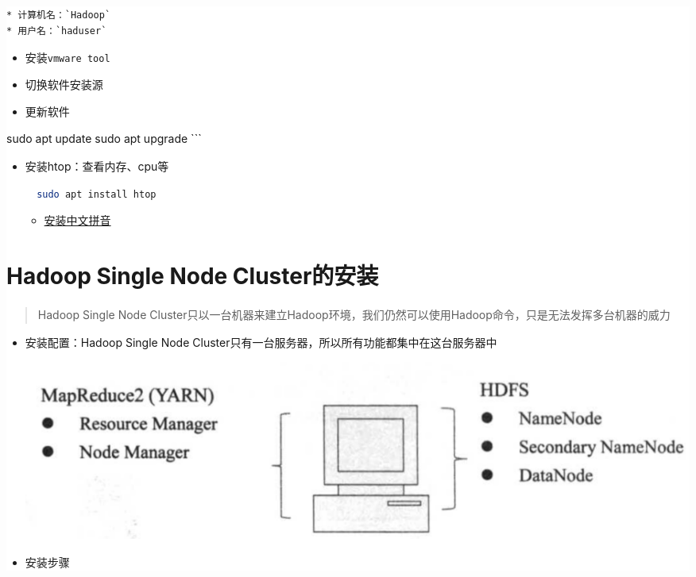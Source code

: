     * 计算机名：`Hadoop`
    * 用户名：`haduser`

  * 安装`vmware tool`

  * 切换软件安装源

  * 更新软件

    ```bash
  sudo apt update
    sudo apt upgrade
    ```
  ```
  
  ```
  
* 安装htop：查看内存、cpu等
  
  ```bash
    sudo apt install htop
  ```
  
    
  
  * [安装中文拼音](https://blog.csdn.net/qq_39907831/article/details/78772093)

# Hadoop Single Node Cluster的安装

> Hadoop Single Node Cluster只以一台机器来建立Hadoop环境，我们仍然可以使用Hadoop命令，只是无法发挥多台机器的威力

* 安装配置：Hadoop Single Node Cluster只有一台服务器，所以所有功能都集中在这台服务器中

  ![1575340907977](pic/1575340907977.png)

* 安装步骤
